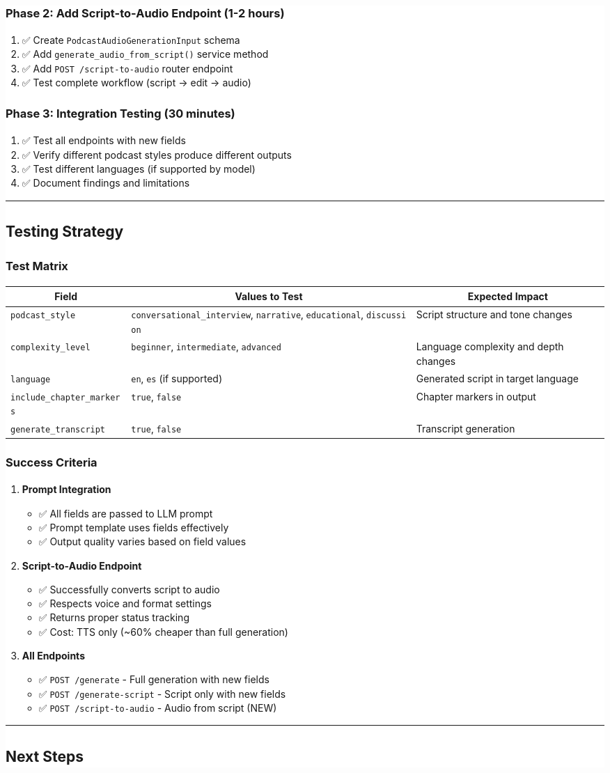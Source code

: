 ### **Phase 2: Add Script-to-Audio Endpoint** (1-2 hours)
1. ✅ Create `PodcastAudioGenerationInput` schema
2. ✅ Add `generate_audio_from_script()` service method
3. ✅ Add `POST /script-to-audio` router endpoint
4. ✅ Test complete workflow (script → edit → audio)

### **Phase 3: Integration Testing** (30 minutes)
1. ✅ Test all endpoints with new fields
2. ✅ Verify different podcast styles produce different outputs
3. ✅ Test different languages (if supported by model)
4. ✅ Document findings and limitations

---

## Testing Strategy

### **Test Matrix**

| Field | Values to Test | Expected Impact |
|-------|---------------|-----------------|
| `podcast_style` | `conversational_interview`, `narrative`, `educational`, `discussion` | Script structure and tone changes |
| `complexity_level` | `beginner`, `intermediate`, `advanced` | Language complexity and depth changes |
| `language` | `en`, `es` (if supported) | Generated script in target language |
| `include_chapter_markers` | `true`, `false` | Chapter markers in output |
| `generate_transcript` | `true`, `false` | Transcript generation |

### **Success Criteria**

1. **Prompt Integration**
   - ✅ All fields are passed to LLM prompt
   - ✅ Prompt template uses fields effectively
   - ✅ Output quality varies based on field values

2. **Script-to-Audio Endpoint**
   - ✅ Successfully converts script to audio
   - ✅ Respects voice and format settings
   - ✅ Returns proper status tracking
   - ✅ Cost: TTS only (~60% cheaper than full generation)

3. **All Endpoints**
   - ✅ `POST /generate` - Full generation with new fields
   - ✅ `POST /generate-script` - Script only with new fields
   - ✅ `POST /script-to-audio` - Audio from script (NEW)

---

## Next Steps
